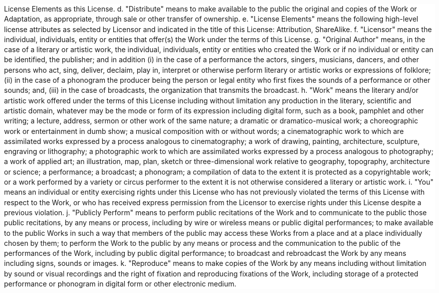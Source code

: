    License Elements as this License.
   d. "Distribute" means to make available to the public the original and
   copies of the Work or Adaptation, as appropriate, through sale or
   other transfer of ownership.
   e. "License Elements" means the following high-level license attributes
   as selected by Licensor and indicated in the title of this License:
   Attribution, ShareAlike.
   f. "Licensor" means the individual, individuals, entity or entities that
   offer(s) the Work under the terms of this License.
   g. "Original Author" means, in the case of a literary or artistic work,
   the individual, individuals, entity or entities who created the Work
   or if no individual or entity can be identified, the publisher; and in
   addition (i) in the case of a performance the actors, singers,
   musicians, dancers, and other persons who act, sing, deliver, declaim,
   play in, interpret or otherwise perform literary or artistic works or
   expressions of folklore; (ii) in the case of a phonogram the producer
   being the person or legal entity who first fixes the sounds of a
   performance or other sounds; and, (iii) in the case of broadcasts, the
   organization that transmits the broadcast.
   h. "Work" means the literary and/or artistic work offered under the terms
   of this License including without limitation any production in the
   literary, scientific and artistic domain, whatever may be the mode or
   form of its expression including digital form, such as a book,
   pamphlet and other writing; a lecture, address, sermon or other work
   of the same nature; a dramatic or dramatico-musical work; a
   choreographic work or entertainment in dumb show; a musical
   composition with or without words; a cinematographic work to which are
   assimilated works expressed by a process analogous to cinematography;
   a work of drawing, painting, architecture, sculpture, engraving or
   lithography; a photographic work to which are assimilated works
   expressed by a process analogous to photography; a work of applied
   art; an illustration, map, plan, sketch or three-dimensional work
   relative to geography, topography, architecture or science; a
   performance; a broadcast; a phonogram; a compilation of data to the
   extent it is protected as a copyrightable work; or a work performed by
   a variety or circus performer to the extent it is not otherwise
   considered a literary or artistic work.
   i. "You" means an individual or entity exercising rights under this
   License who has not previously violated the terms of this License with
   respect to the Work, or who has received express permission from the
   Licensor to exercise rights under this License despite a previous
   violation.
   j. "Publicly Perform" means to perform public recitations of the Work and
   to communicate to the public those public recitations, by any means or
   process, including by wire or wireless means or public digital
   performances; to make available to the public Works in such a way that
   members of the public may access these Works from a place and at a
   place individually chosen by them; to perform the Work to the public
   by any means or process and the communication to the public of the
   performances of the Work, including by public digital performance; to
   broadcast and rebroadcast the Work by any means including signs,
   sounds or images.
   k. "Reproduce" means to make copies of the Work by any means including
   without limitation by sound or visual recordings and the right of
   fixation and reproducing fixations of the Work, including storage of a
   protected performance or phonogram in digital form or other electronic
   medium.
